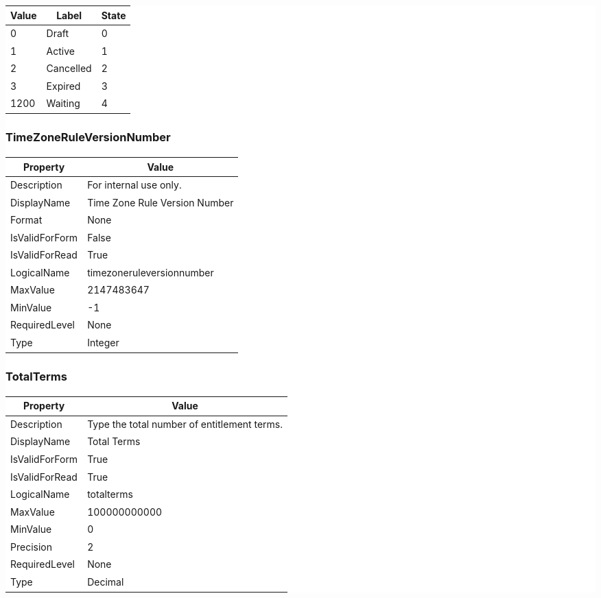 |Value|Label|State|
|-----|-----|-----|
|0|Draft|0|
|1|Active|1|
|2|Cancelled|2|
|3|Expired|3|
|1200|Waiting|4|



### <a name="BKMK_TimeZoneRuleVersionNumber"></a> TimeZoneRuleVersionNumber

|Property|Value|
|--------|-----|
|Description|For internal use only.|
|DisplayName|Time Zone Rule Version Number|
|Format|None|
|IsValidForForm|False|
|IsValidForRead|True|
|LogicalName|timezoneruleversionnumber|
|MaxValue|2147483647|
|MinValue|-1|
|RequiredLevel|None|
|Type|Integer|


### <a name="BKMK_TotalTerms"></a> TotalTerms

|Property|Value|
|--------|-----|
|Description|Type the total number of entitlement terms.|
|DisplayName|Total Terms|
|IsValidForForm|True|
|IsValidForRead|True|
|LogicalName|totalterms|
|MaxValue|100000000000|
|MinValue|0|
|Precision|2|
|RequiredLevel|None|
|Type|Decimal|

